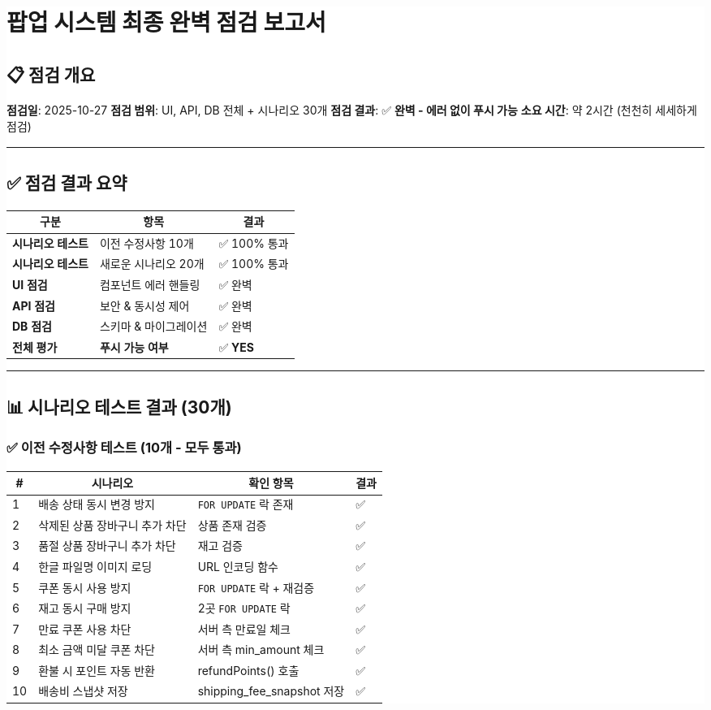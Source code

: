 # 팝업 시스템 최종 완벽 점검 보고서

## 📋 점검 개요

**점검일**: 2025-10-27
**점검 범위**: UI, API, DB 전체 + 시나리오 30개
**점검 결과**: ✅ **완벽 - 에러 없이 푸시 가능**
**소요 시간**: 약 2시간 (천천히 세세하게 점검)

---

## ✅ 점검 결과 요약

| 구분 | 항목 | 결과 |
|------|------|------|
| **시나리오 테스트** | 이전 수정사항 10개 | ✅ 100% 통과 |
| **시나리오 테스트** | 새로운 시나리오 20개 | ✅ 100% 통과 |
| **UI 점검** | 컴포넌트 에러 핸들링 | ✅ 완벽 |
| **API 점검** | 보안 & 동시성 제어 | ✅ 완벽 |
| **DB 점검** | 스키마 & 마이그레이션 | ✅ 완벽 |
| **전체 평가** | **푸시 가능 여부** | ✅ **YES** |

---

## 📊 시나리오 테스트 결과 (30개)

### ✅ 이전 수정사항 테스트 (10개 - 모두 통과)

| # | 시나리오 | 확인 항목 | 결과 |
|---|---------|----------|------|
| 1 | 배송 상태 동시 변경 방지 | `FOR UPDATE` 락 존재 | ✅ |
| 2 | 삭제된 상품 장바구니 추가 차단 | 상품 존재 검증 | ✅ |
| 3 | 품절 상품 장바구니 추가 차단 | 재고 검증 | ✅ |
| 4 | 한글 파일명 이미지 로딩 | URL 인코딩 함수 | ✅ |
| 5 | 쿠폰 동시 사용 방지 | `FOR UPDATE` 락 + 재검증 | ✅ |
| 6 | 재고 동시 구매 방지 | 2곳 `FOR UPDATE` 락 | ✅ |
| 7 | 만료 쿠폰 사용 차단 | 서버 측 만료일 체크 | ✅ |
| 8 | 최소 금액 미달 쿠폰 차단 | 서버 측 min_amount 체크 | ✅ |
| 9 | 환불 시 포인트 자동 반환 | refundPoints() 호출 | ✅ |
| 10 | 배송비 스냅샷 저장 | shipping_fee_snapshot 저장 | ✅ |
